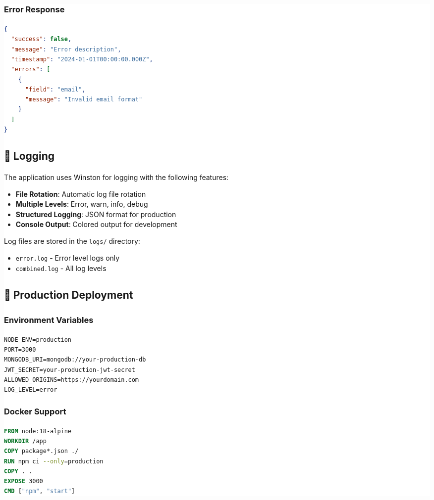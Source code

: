 ### Error Response
```json
{
  "success": false,
  "message": "Error description",
  "timestamp": "2024-01-01T00:00:00.000Z",
  "errors": [
    {
      "field": "email",
      "message": "Invalid email format"
    }
  ]
}
```

## 📝 Logging

The application uses Winston for logging with the following features:

- **File Rotation**: Automatic log file rotation
- **Multiple Levels**: Error, warn, info, debug
- **Structured Logging**: JSON format for production
- **Console Output**: Colored output for development

Log files are stored in the `logs/` directory:
- `error.log` - Error level logs only
- `combined.log` - All log levels

## 🚀 Production Deployment

### Environment Variables

```env
NODE_ENV=production
PORT=3000
MONGODB_URI=mongodb://your-production-db
JWT_SECRET=your-production-jwt-secret
ALLOWED_ORIGINS=https://yourdomain.com
LOG_LEVEL=error
```

### Docker Support

```dockerfile
FROM node:18-alpine
WORKDIR /app
COPY package*.json ./
RUN npm ci --only=production
COPY . .
EXPOSE 3000
CMD ["npm", "start"]
```
